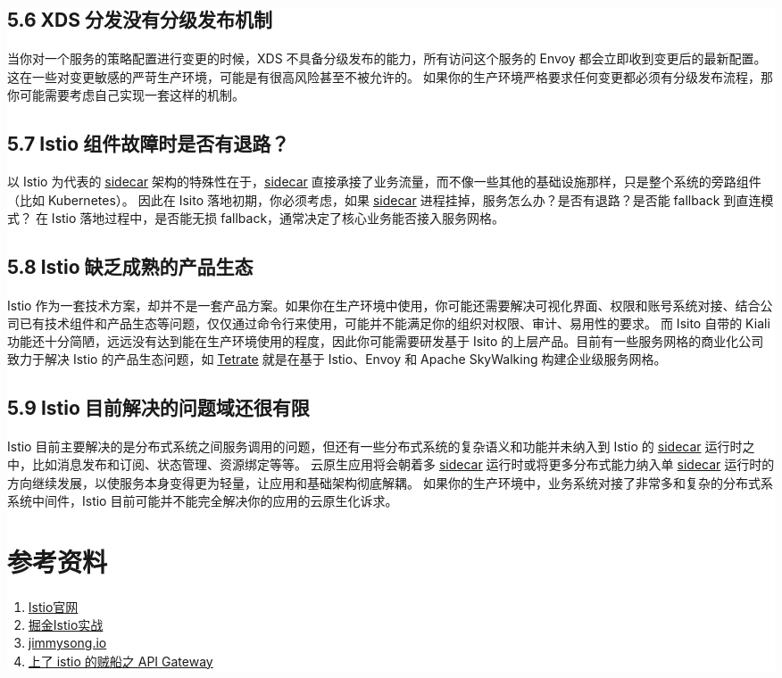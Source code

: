 ## 5.6 XDS 分发没有分级发布机制
当你对一个服务的策略配置进行变更的时候，XDS 不具备分级发布的能力，所有访问这个服务的 Envoy 都会立即收到变更后的最新配置。这在一些对变更敏感的严苛生产环境，可能是有很高风险甚至不被允许的。
如果你的生产环境严格要求任何变更都必须有分级发布流程，那你可能需要考虑自己实现一套这样的机制。
## 5.7 Istio 组件故障时是否有退路？
以 Istio 为代表的 [sidecar](https://jimmysong.io/kubernetes-handbook/GLOSSARY.html#sidecar) 架构的特殊性在于，[sidecar](https://jimmysong.io/kubernetes-handbook/GLOSSARY.html#sidecar) 直接承接了业务流量，而不像一些其他的基础设施那样，只是整个系统的旁路组件（比如 Kubernetes）。
因此在 Isito 落地初期，你必须考虑，如果 [sidecar](https://jimmysong.io/kubernetes-handbook/GLOSSARY.html#sidecar) 进程挂掉，服务怎么办？是否有退路？是否能 fallback 到直连模式？
在 Istio 落地过程中，是否能无损 fallback，通常决定了核心业务能否接入服务网格。
## 5.8 Istio 缺乏成熟的产品生态
Istio 作为一套技术方案，却并不是一套产品方案。如果你在生产环境中使用，你可能还需要解决可视化界面、权限和账号系统对接、结合公司已有技术组件和产品生态等问题，仅仅通过命令行来使用，可能并不能满足你的组织对权限、审计、易用性的要求。
而 Isito 自带的 Kiali 功能还十分简陋，远远没有达到能在生产环境使用的程度，因此你可能需要研发基于 Isito 的上层产品。目前有一些服务网格的商业化公司致力于解决 Istio 的产品生态问题，如 [Tetrate](https://tetrate.io/) 就是在基于 Istio、Envoy 和 Apache SkyWalking 构建企业级服务网格。
## 5.9 Istio 目前解决的问题域还很有限
Istio 目前主要解决的是分布式系统之间服务调用的问题，但还有一些分布式系统的复杂语义和功能并未纳入到 Istio 的 [sidecar](https://jimmysong.io/kubernetes-handbook/GLOSSARY.html#sidecar) 运行时之中，比如消息发布和订阅、状态管理、资源绑定等等。
云原生应用将会朝着多 [sidecar](https://jimmysong.io/kubernetes-handbook/GLOSSARY.html#sidecar) 运行时或将更多分布式能力纳入单 [sidecar](https://jimmysong.io/kubernetes-handbook/GLOSSARY.html#sidecar) 运行时的方向继续发展，以使服务本身变得更为轻量，让应用和基础架构彻底解耦。
如果你的生产环境中，业务系统对接了非常多和复杂的分布式系系统中间件，Istio 目前可能并不能完全解决你的应用的云原生化诉求。

# 参考资料

1. [Istio官网](https://istio.io/latest/zh/)
2. [掘金Istio实战](https://juejin.cn/post/7116400234711744525)
3. [jimmysong.io](https://jimmysong.io/kubernetes-handbook/usecases/before-using-istio.html)
4. [上了 istio 的贼船之 API Gateway](https://developer.aliyun.com/article/893629)

